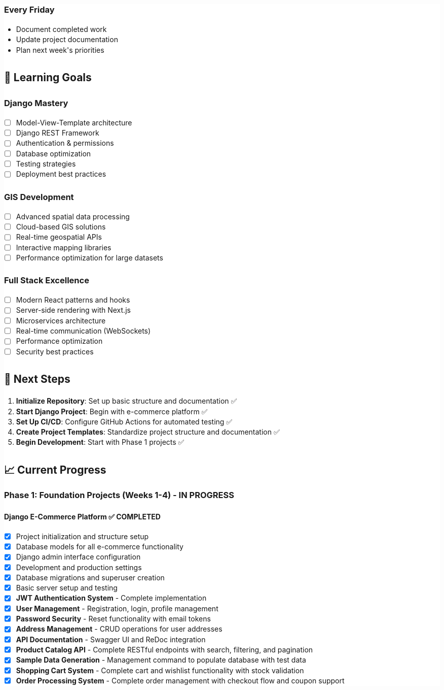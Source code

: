 ### Every Friday
- Document completed work
- Update project documentation
- Plan next week's priorities

## 📝 Learning Goals

### Django Mastery
- [ ] Model-View-Template architecture
- [ ] Django REST Framework
- [ ] Authentication & permissions
- [ ] Database optimization
- [ ] Testing strategies
- [ ] Deployment best practices

### GIS Development
- [ ] Advanced spatial data processing
- [ ] Cloud-based GIS solutions
- [ ] Real-time geospatial APIs
- [ ] Interactive mapping libraries
- [ ] Performance optimization for large datasets

### Full Stack Excellence
- [ ] Modern React patterns and hooks
- [ ] Server-side rendering with Next.js
- [ ] Microservices architecture
- [ ] Real-time communication (WebSockets)
- [ ] Performance optimization
- [ ] Security best practices

## 🚀 Next Steps

1. **Initialize Repository**: Set up basic structure and documentation ✅
2. **Start Django Project**: Begin with e-commerce platform ✅
3. **Set Up CI/CD**: Configure GitHub Actions for automated testing ✅
4. **Create Project Templates**: Standardize project structure and documentation ✅
5. **Begin Development**: Start with Phase 1 projects ✅

## 📈 Current Progress

### Phase 1: Foundation Projects (Weeks 1-4) - IN PROGRESS

#### Django E-Commerce Platform ✅ COMPLETED
- [x] Project initialization and structure setup
- [x] Database models for all e-commerce functionality
- [x] Django admin interface configuration
- [x] Development and production settings
- [x] Database migrations and superuser creation
- [x] Basic server setup and testing
- [x] **JWT Authentication System** - Complete implementation
- [x] **User Management** - Registration, login, profile management
- [x] **Password Security** - Reset functionality with email tokens
- [x] **Address Management** - CRUD operations for user addresses
- [x] **API Documentation** - Swagger UI and ReDoc integration
- [x] **Product Catalog API** - Complete RESTful endpoints with search, filtering, and pagination
- [x] **Sample Data Generation** - Management command to populate database with test data
- [x] **Shopping Cart System** - Complete cart and wishlist functionality with stock validation
- [x] **Order Processing System** - Complete order management with checkout flow and coupon support
